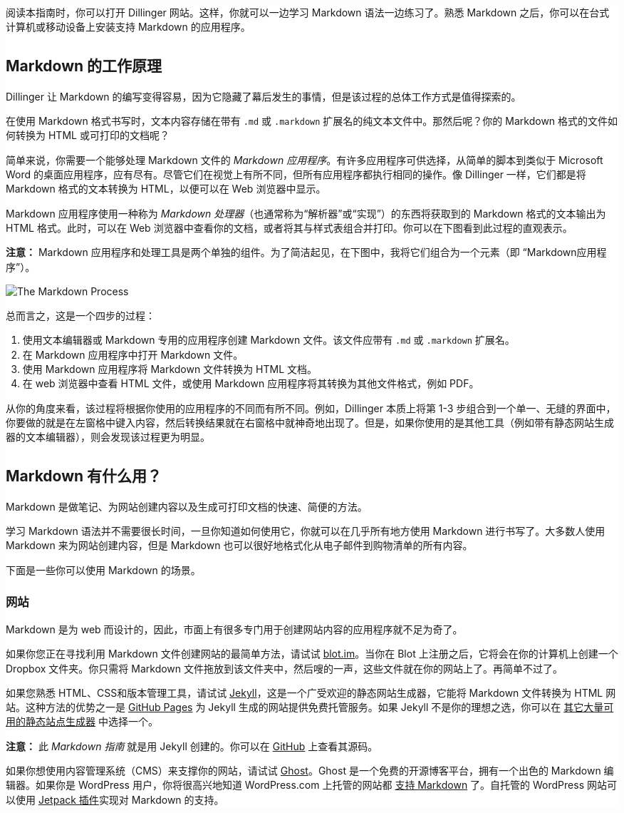 阅读本指南时，你可以打开 Dillinger 网站。这样，你就可以一边学习 Markdown 语法一边练习了。熟悉 Markdown 之后，你可以在台式计算机或移动设备上安装支持 Markdown 的应用程序。

## Markdown 的工作原理

Dillinger 让 Markdown 的编写变得容易，因为它隐藏了幕后发生的事情，但是该过程的总体工作方式是值得探索的。

在使用 Markdown 格式书写时，文本内容存储在带有 `.md` 或 `.markdown` 扩展名的纯文本文件中。那然后呢？你的 Markdown 格式的文件如何转换为 HTML 或可打印的文档呢？

简单来说，你需要一个能够处理 Markdown 文件的 *Markdown 应用程序*。有许多应用程序可供选择，从简单的脚本到类似于 Microsoft Word 的桌面应用程序，应有尽有。尽管它们在视觉上有所不同，但所有应用程序都执行相同的操作。像 Dillinger 一样，它们都是将 Markdown 格式的文本转换为 HTML，以便可以在 Web 浏览器中显示。

Markdown 应用程序使用一种称为 *Markdown 处理器*（也通常称为“解析器”或“实现”）的东西将获取到的 Markdown 格式的文本输出为 HTML 格式。此时，可以在 Web 浏览器中查看你的文档，或者将其与样式表组合并打印。你可以在下图看到此过程的直观表示。

**注意：** Markdown 应用程序和处理工具是两个单独的组件。为了简洁起见，在下图中，我将它们组合为一个元素（即 “Markdown应用程序”）。

![The Markdown Process](https://www.markdown.xyz/assets/images/markdown-flowchart.png)

总而言之，这是一个四步的过程：

1. 使用文本编辑器或 Markdown 专用的应用程序创建 Markdown 文件。该文件应带有 `.md` 或 `.markdown` 扩展名。
2. 在 Markdown 应用程序中打开 Markdown 文件。
3. 使用 Markdown 应用程序将 Markdown 文件转换为 HTML 文档。
4. 在 web 浏览器中查看 HTML 文件，或使用 Markdown 应用程序将其转换为其他文件格式，例如 PDF。

从你的角度来看，该过程将根据你使用的应用程序的不同而有所不同。例如，Dillinger 本质上将第 1-3 步组合到一个单一、无缝的界面中，你要做的就是在左窗格中键入内容，然后转换结果就在右窗格中就神奇地出现了。但是，如果你使用的是其他工具（例如带有静态网站生成器的文本编辑器），则会发现该过程更为明显。

## Markdown 有什么用？

Markdown 是做笔记、为网站创建内容以及生成可打印文档的快速、简便的方法。

学习 Markdown 语法并不需要很长时间，一旦你知道如何使用它，你就可以在几乎所有地方使用 Markdown 进行书写了。大多数人使用 Markdown 来为网站创建内容，但是 Markdown 也可以很好地格式化从电子邮件到购物清单的所有内容。

下面是一些你可以使用 Markdown 的场景。

### 网站

Markdown 是为 web 而设计的，因此，市面上有很多专门用于创建网站内容的应用程序就不足为奇了。

如果你您正在寻找利用 Markdown 文件创建网站的最简单方法，请试试 [blot.im](https://blot.im/)。当你在 Blot 上注册之后，它将会在你的计算机上创建一个 Dropbox 文件夹。你只需将 Markdown 文件拖放到该文件夹中，然后嗖的一声，这些文件就在你的网站上了。再简单不过了。

如果您熟悉 HTML、CSS和版本管理工具，请试试 [Jekyll](https://www.markdown.xyz/tools/jekyll/)，这是一个广受欢迎的静态网站生成器，它能将 Markdown 文件转换为 HTML 网站。这种方法的优势之一是 [GitHub Pages](https://www.markdown.xyz/tools/github-pages/) 为 Jekyll 生成的网站提供免费托管服务。如果 Jekyll 不是你的理想之选，你可以在 [其它大量可用的静态站点生成器](https://jamstack.org/generators/) 中选择一个。

**注意：** 此 *Markdown 指南* 就是用 Jekyll 创建的。你可以在 [GitHub](https://github.com/mattcone/markdown-guide) 上查看其源码。

如果你想使用内容管理系统（CMS）来支撑你的网站，请试试 [Ghost](https://www.markdown.xyz/tools/ghost/)。Ghost 是一个免费的开源博客平台，拥有一个出色的 Markdown 编辑器。如果你是 WordPress 用户，你将很高兴地知道 WordPress.com 上托管的网站都 [支持 Markdown](https://wordpress.com/support/wordpress-editor/blocks/markdown-block/) 了。自托管的 WordPress 网站可以使用 [Jetpack 插件](https://jetpack.com/support/markdown/)实现对 Markdown 的支持。
